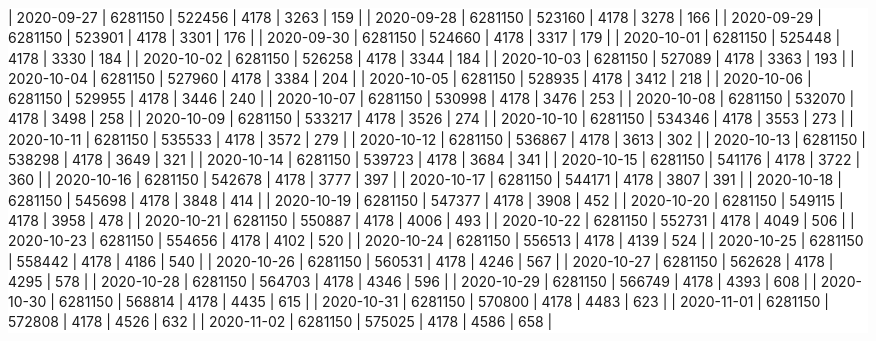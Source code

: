 | 2020-09-27 | 6281150 | 522456 | 4178 | 3263 | 159 |
| 2020-09-28 | 6281150 | 523160 | 4178 | 3278 | 166 |
| 2020-09-29 | 6281150 | 523901 | 4178 | 3301 | 176 |
| 2020-09-30 | 6281150 | 524660 | 4178 | 3317 | 179 |
| 2020-10-01 | 6281150 | 525448 | 4178 | 3330 | 184 |
| 2020-10-02 | 6281150 | 526258 | 4178 | 3344 | 184 |
| 2020-10-03 | 6281150 | 527089 | 4178 | 3363 | 193 |
| 2020-10-04 | 6281150 | 527960 | 4178 | 3384 | 204 |
| 2020-10-05 | 6281150 | 528935 | 4178 | 3412 | 218 |
| 2020-10-06 | 6281150 | 529955 | 4178 | 3446 | 240 |
| 2020-10-07 | 6281150 | 530998 | 4178 | 3476 | 253 |
| 2020-10-08 | 6281150 | 532070 | 4178 | 3498 | 258 |
| 2020-10-09 | 6281150 | 533217 | 4178 | 3526 | 274 |
| 2020-10-10 | 6281150 | 534346 | 4178 | 3553 | 273 |
| 2020-10-11 | 6281150 | 535533 | 4178 | 3572 | 279 |
| 2020-10-12 | 6281150 | 536867 | 4178 | 3613 | 302 |
| 2020-10-13 | 6281150 | 538298 | 4178 | 3649 | 321 |
| 2020-10-14 | 6281150 | 539723 | 4178 | 3684 | 341 |
| 2020-10-15 | 6281150 | 541176 | 4178 | 3722 | 360 |
| 2020-10-16 | 6281150 | 542678 | 4178 | 3777 | 397 |
| 2020-10-17 | 6281150 | 544171 | 4178 | 3807 | 391 |
| 2020-10-18 | 6281150 | 545698 | 4178 | 3848 | 414 |
| 2020-10-19 | 6281150 | 547377 | 4178 | 3908 | 452 |
| 2020-10-20 | 6281150 | 549115 | 4178 | 3958 | 478 |
| 2020-10-21 | 6281150 | 550887 | 4178 | 4006 | 493 |
| 2020-10-22 | 6281150 | 552731 | 4178 | 4049 | 506 |
| 2020-10-23 | 6281150 | 554656 | 4178 | 4102 | 520 |
| 2020-10-24 | 6281150 | 556513 | 4178 | 4139 | 524 |
| 2020-10-25 | 6281150 | 558442 | 4178 | 4186 | 540 |
| 2020-10-26 | 6281150 | 560531 | 4178 | 4246 | 567 |
| 2020-10-27 | 6281150 | 562628 | 4178 | 4295 | 578 |
| 2020-10-28 | 6281150 | 564703 | 4178 | 4346 | 596 |
| 2020-10-29 | 6281150 | 566749 | 4178 | 4393 | 608 |
| 2020-10-30 | 6281150 | 568814 | 4178 | 4435 | 615 |
| 2020-10-31 | 6281150 | 570800 | 4178 | 4483 | 623 |
| 2020-11-01 | 6281150 | 572808 | 4178 | 4526 | 632 |
| 2020-11-02 | 6281150 | 575025 | 4178 | 4586 | 658 |